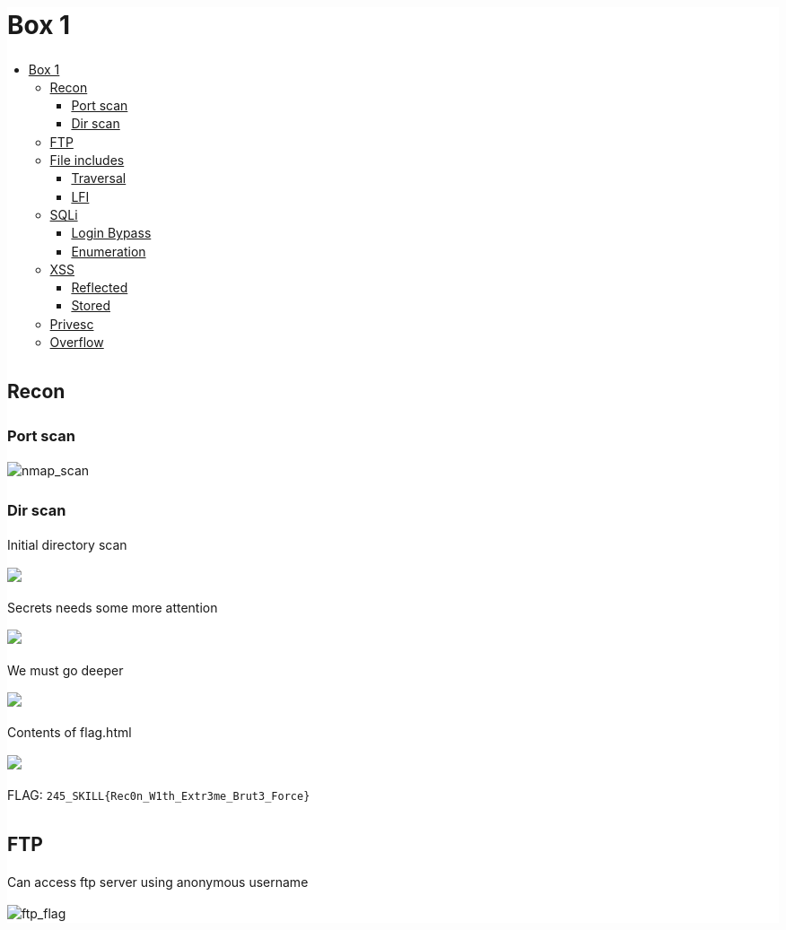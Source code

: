 # Box 1

- [Box 1](#box-1)
  - [Recon](#recon)
    - [Port scan](#port-scan)
    - [Dir scan](#dir-scan)
  - [FTP](#ftp)
  - [File includes](#file-includes)
    - [Traversal](#traversal)
    - [LFI](#lfi)
  - [SQLi](#sqli)
    - [Login Bypass](#login-bypass)
    - [Enumeration](#enumeration)
  - [XSS](#xss)
    - [Reflected](#reflected)
    - [Stored](#stored)
  - [Privesc](#privesc)
  - [Overflow](#overflow)

## Recon

### Port scan

![nmap_scan](https://i.imgur.com/n7OkCKt.png)

### Dir scan

Initial directory scan

![](https://i.imgur.com/PyakVKB.png)

Secrets needs some more attention

![](https://i.imgur.com/pue7Rqg.png)

We must go deeper

![](https://i.imgur.com/xd12U8b.png)

Contents of flag.html

![](https://i.imgur.com/0ETUERA.png)

FLAG: ```245_SKILL{Rec0n_W1th_Extr3me_Brut3_Force} ```

## FTP

Can access ftp server using anonymous username

![ftp_flag](https://i.imgur.com/DchJ47i.png)
